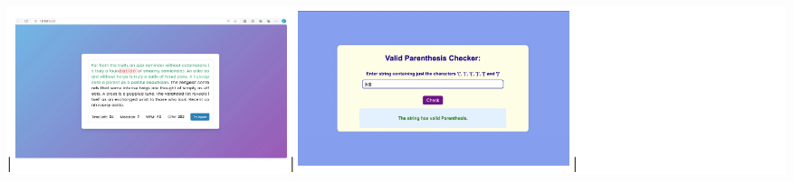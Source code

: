 | <img src="/projects/javascript/(projects)/typing-test/screenshot.webp" width="300px" height="180px"> | <img src="/projects/javascript/(projects)/valid-parenthesis-checker/screenshot.webp" width="300px" height="180px"> |